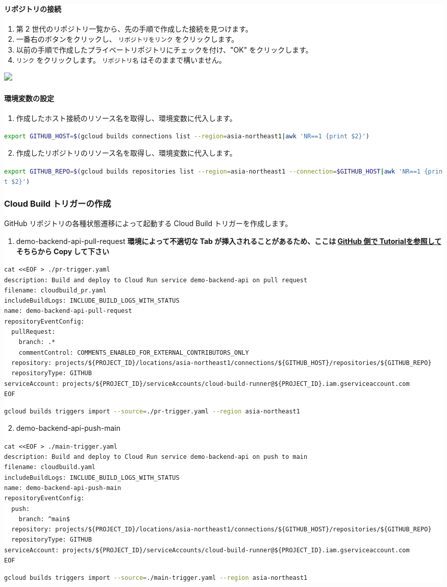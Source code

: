 #### リポジトリの接続
1. 第 2 世代のリポジトリ一覧から、先の手順で作成した接続を見つけます。
2. 一番右のボタンをクリックし、 `リポジトリをリンク` をクリックします。
3. 以前の手順で作成したプライベートリポジトリにチェックを付け、"OK" をクリックします。
4. `リンク` をクリックします。 `リポジトリ名` はそのままで構いません。

![](https://raw.githubusercontent.com/tpoppok/cloud-run-handson/main/ws2/images/linkrepo.png)

#### 環境変数の設定
1. 作成したホスト接続のリソース名を取得し、環境変数に代入します。
```bash
export GITHUB_HOST=$(gcloud builds connections list --region=asia-northeast1|awk 'NR==1 {print $2}')
```

2. 作成したリポジトリのリソース名を取得し、環境変数に代入します。
```bash
export GITHUB_REPO=$(gcloud builds repositories list --region=asia-northeast1 --connection=$GITHUB_HOST|awk 'NR==1 {print $2}')
```

### Cloud Build トリガーの作成
GitHub リポジトリの各種状態遷移によって起動する Cloud Build トリガーを作成します。

1. demo-backend-api-pull-request
**環境によって不適切な Tab が挿入されることがあるため、ここは [GitHub 側で Tutorialを参照して](https://github.com/tpoppok/cloud-run-handson-02/blob/main/tutorial.md)そちらから Copy して下さい**
```
cat <<EOF > ./pr-trigger.yaml
description: Build and deploy to Cloud Run service demo-backend-api on pull request
filename: cloudbuild_pr.yaml
includeBuildLogs: INCLUDE_BUILD_LOGS_WITH_STATUS
name: demo-backend-api-pull-request
repositoryEventConfig:
  pullRequest:
    branch: .*
    commentControl: COMMENTS_ENABLED_FOR_EXTERNAL_CONTRIBUTORS_ONLY
  repository: projects/${PROJECT_ID}/locations/asia-northeast1/connections/${GITHUB_HOST}/repositories/${GITHUB_REPO}
  repositoryType: GITHUB
serviceAccount: projects/${PROJECT_ID}/serviceAccounts/cloud-build-runner@${PROJECT_ID}.iam.gserviceaccount.com
EOF
```
```bash
gcloud builds triggers import --source=./pr-trigger.yaml --region asia-northeast1
```
2. demo-backend-api-push-main
```
cat <<EOF > ./main-trigger.yaml
description: Build and deploy to Cloud Run service demo-backend-api on push to main
filename: cloudbuild.yaml
includeBuildLogs: INCLUDE_BUILD_LOGS_WITH_STATUS
name: demo-backend-api-push-main
repositoryEventConfig:
  push:
    branch: ^main$
  repository: projects/${PROJECT_ID}/locations/asia-northeast1/connections/${GITHUB_HOST}/repositories/${GITHUB_REPO}
  repositoryType: GITHUB
serviceAccount: projects/${PROJECT_ID}/serviceAccounts/cloud-build-runner@${PROJECT_ID}.iam.gserviceaccount.com
EOF
```
```bash
gcloud builds triggers import --source=./main-trigger.yaml --region asia-northeast1
```